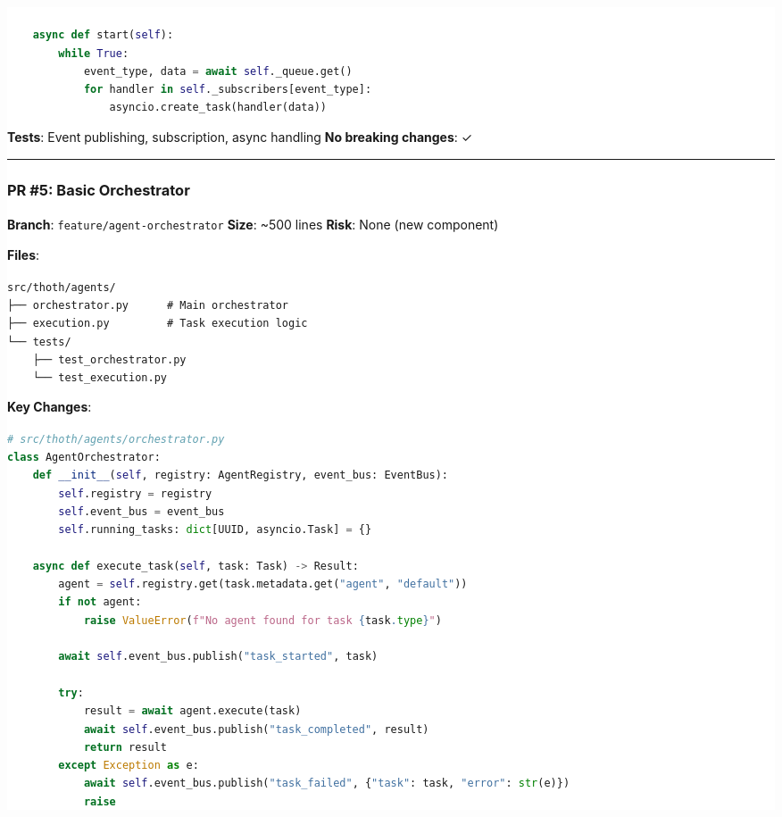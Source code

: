 ```python
    
    async def start(self):
        while True:
            event_type, data = await self._queue.get()
            for handler in self._subscribers[event_type]:
                asyncio.create_task(handler(data))
```

**Tests**: Event publishing, subscription, async handling
**No breaking changes**: ✓

---

### PR #5: Basic Orchestrator
**Branch**: `feature/agent-orchestrator`
**Size**: ~500 lines
**Risk**: None (new component)

**Files**:
```
src/thoth/agents/
├── orchestrator.py      # Main orchestrator
├── execution.py         # Task execution logic
└── tests/
    ├── test_orchestrator.py
    └── test_execution.py
```

**Key Changes**:
```python
# src/thoth/agents/orchestrator.py
class AgentOrchestrator:
    def __init__(self, registry: AgentRegistry, event_bus: EventBus):
        self.registry = registry
        self.event_bus = event_bus
        self.running_tasks: dict[UUID, asyncio.Task] = {}
    
    async def execute_task(self, task: Task) -> Result:
        agent = self.registry.get(task.metadata.get("agent", "default"))
        if not agent:
            raise ValueError(f"No agent found for task {task.type}")
        
        await self.event_bus.publish("task_started", task)
        
        try:
            result = await agent.execute(task)
            await self.event_bus.publish("task_completed", result)
            return result
        except Exception as e:
            await self.event_bus.publish("task_failed", {"task": task, "error": str(e)})
            raise
```
